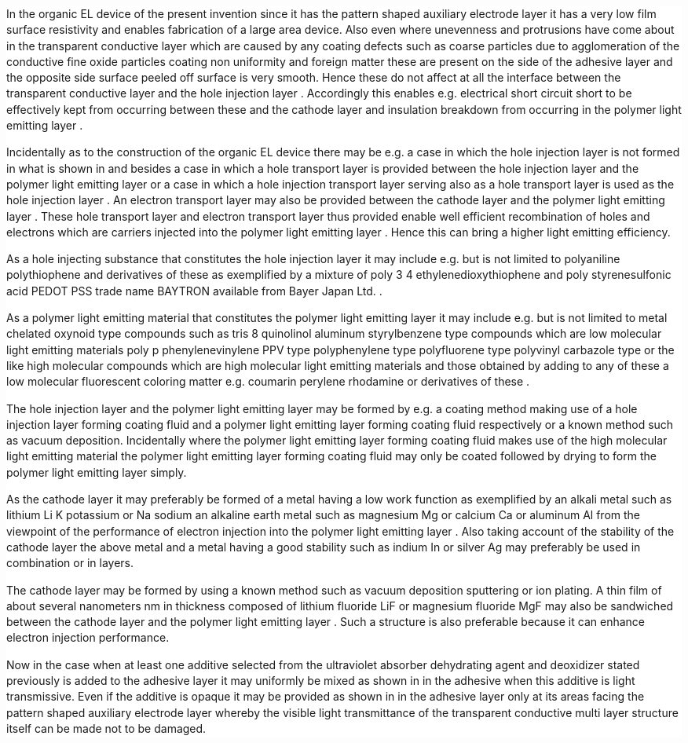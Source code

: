 In the organic EL device of the present invention since it has the pattern shaped auxiliary electrode layer it has a very low film surface resistivity and enables fabrication of a large area device. Also even where unevenness and protrusions have come about in the transparent conductive layer which are caused by any coating defects such as coarse particles due to agglomeration of the conductive fine oxide particles coating non uniformity and foreign matter these are present on the side of the adhesive layer and the opposite side surface peeled off surface is very smooth. Hence these do not affect at all the interface between the transparent conductive layer and the hole injection layer . Accordingly this enables e.g. electrical short circuit short to be effectively kept from occurring between these and the cathode layer and insulation breakdown from occurring in the polymer light emitting layer .

Incidentally as to the construction of the organic EL device there may be e.g. a case in which the hole injection layer is not formed in what is shown in and besides a case in which a hole transport layer is provided between the hole injection layer and the polymer light emitting layer or a case in which a hole injection transport layer serving also as a hole transport layer is used as the hole injection layer . An electron transport layer may also be provided between the cathode layer and the polymer light emitting layer . These hole transport layer and electron transport layer thus provided enable well efficient recombination of holes and electrons which are carriers injected into the polymer light emitting layer . Hence this can bring a higher light emitting efficiency.

As a hole injecting substance that constitutes the hole injection layer it may include e.g. but is not limited to polyaniline polythiophene and derivatives of these as exemplified by a mixture of poly 3 4 ethylenedioxythiophene and poly styrenesulfonic acid PEDOT PSS trade name BAYTRON available from Bayer Japan Ltd. .

As a polymer light emitting material that constitutes the polymer light emitting layer it may include e.g. but is not limited to metal chelated oxynoid type compounds such as tris 8 quinolinol aluminum styrylbenzene type compounds which are low molecular light emitting materials poly p phenylenevinylene PPV type polyphenylene type polyfluorene type polyvinyl carbazole type or the like high molecular compounds which are high molecular light emitting materials and those obtained by adding to any of these a low molecular fluorescent coloring matter e.g. coumarin perylene rhodamine or derivatives of these .

The hole injection layer and the polymer light emitting layer may be formed by e.g. a coating method making use of a hole injection layer forming coating fluid and a polymer light emitting layer forming coating fluid respectively or a known method such as vacuum deposition. Incidentally where the polymer light emitting layer forming coating fluid makes use of the high molecular light emitting material the polymer light emitting layer forming coating fluid may only be coated followed by drying to form the polymer light emitting layer simply.

As the cathode layer it may preferably be formed of a metal having a low work function as exemplified by an alkali metal such as lithium Li K potassium or Na sodium an alkaline earth metal such as magnesium Mg or calcium Ca or aluminum Al from the viewpoint of the performance of electron injection into the polymer light emitting layer . Also taking account of the stability of the cathode layer the above metal and a metal having a good stability such as indium In or silver Ag may preferably be used in combination or in layers.

The cathode layer may be formed by using a known method such as vacuum deposition sputtering or ion plating. A thin film of about several nanometers nm in thickness composed of lithium fluoride LiF or magnesium fluoride MgF may also be sandwiched between the cathode layer and the polymer light emitting layer . Such a structure is also preferable because it can enhance electron injection performance.

Now in the case when at least one additive selected from the ultraviolet absorber dehydrating agent and deoxidizer stated previously is added to the adhesive layer it may uniformly be mixed as shown in in the adhesive when this additive is light transmissive. Even if the additive is opaque it may be provided as shown in in the adhesive layer only at its areas facing the pattern shaped auxiliary electrode layer whereby the visible light transmittance of the transparent conductive multi layer structure itself can be made not to be damaged.
